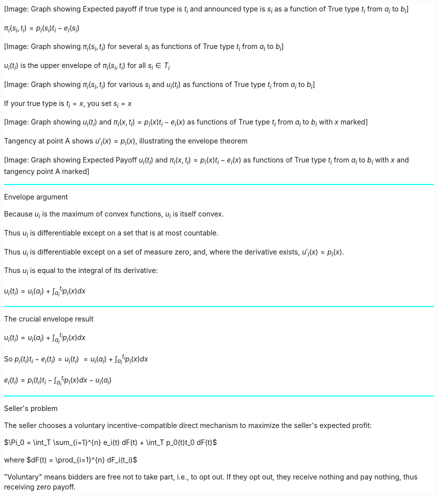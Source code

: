 [Image: Graph showing Expected payoff if true type is $t_i$ and announced type is $s_i$ as a function of True type $t_i$ from $a_i$ to $b_i$]

$π_i(s_i, t_i) = p_i(s_i)t_i − e_i(s_i)$

[Image: Graph showing $π_i(s_i, t_i)$ for several $s_i$ as functions of True type $t_i$ from $a_i$ to $b_i$]

$u_i(t_i)$ is the upper envelope of $π_i(s_i, t_i)$ for all $s_i ∈ T_i$

[Image: Graph showing $π_i(s_i, t_i)$ for various $s_i$ and $u_i(t_i)$ as functions of True type $t_i$ from $a_i$ to $b_i$]

If your true type is $t_i = x$, you set $s_i = x$

[Image: Graph showing $u_i(t_i)$ and $π_i(x, t_i) = p_i(x)t_i − e_i(x)$ as functions of True type $t_i$ from $a_i$ to $b_i$ with $x$ marked]

Tangency at point A shows $u'_i(x) = p_i(x)$, illustrating the envelope theorem

[Image: Graph showing Expected Payoff $u_i(t_i)$ and $π_i(x, t_i) = p_i(x)t_i − e_i(x)$ as functions of True type $t_i$ from $a_i$ to $b_i$ with $x$ and tangency point A marked]

<span style="display: block; border-bottom: 2px solid #00FFFF; margin: 10px 0;"></span>

<span class="dark-mustard-text">Envelope argument</span>

Because $u_i$ is the maximum of convex functions, $u_i$ is itself convex.

Thus $u_i$ is differentiable except on a set that is at most countable.

Thus $u_i$ is differentiable except on a set of measure zero, and, where the derivative exists, $u'_i(x) = p_i(x)$.

Thus $u_i$ is equal to the integral of its derivative:

$u_i(t_i) = u_i(a_i) + \int_{a_i}^{t_i} p_i(x)dx$

<span style="display: block; border-bottom: 2px solid #00FFFF; margin: 10px 0;"></span>

<span class="dark-mustard-text">The crucial envelope result</span>

$u_i(t_i) = u_i(a_i) + \int_{a_i}^{t_i} p_i(x)dx$

So 
$p_i(t_i)t_i − e_i(t_i) = u_i(t_i)$
           $= u_i(a_i) + \int_{a_i}^{t_i} p_i(x)dx$

$e_i(t_i) = p_i(t_i)t_i − \int_{a_i}^{t_i} p_i(x)dx − u_i(a_i)$

<span style="display: block; border-bottom: 2px solid #00FFFF; margin: 10px 0;"></span>

<span class="dark-mustard-text">Seller's problem</span>

The seller chooses a voluntary incentive-compatible direct mechanism to maximize the seller's expected profit:

$\Pi_0 = \int_T \sum_{i=1}^{n} e_i(t) dF(t) + \int_T p_0(t)t_0 dF(t)$

where
$dF(t) = \prod_{i=1}^{n} dF_i(t_i)$

"Voluntary" means bidders are free not to take part, i.e., to opt out. If they opt out, they receive nothing and pay nothing, thus receiving zero payoff.
